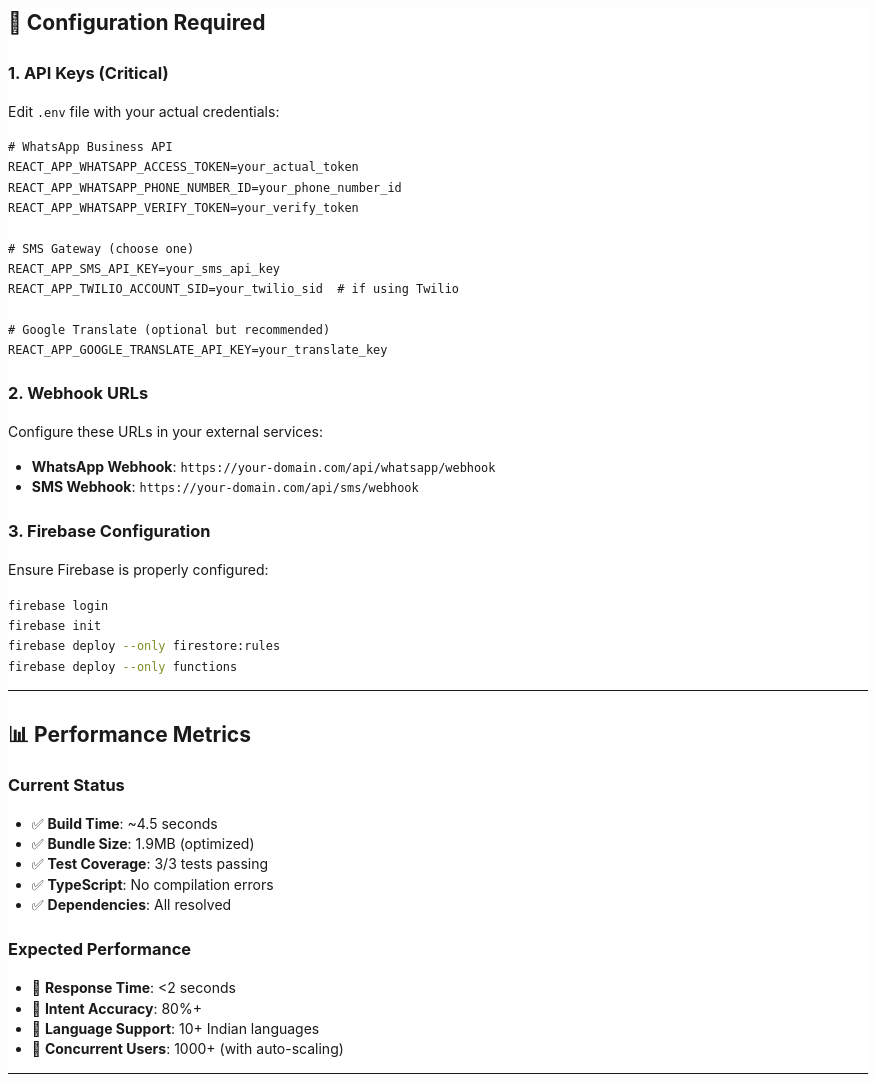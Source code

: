 
## 🔧 **Configuration Required**

### **1. API Keys (Critical)**
Edit `.env` file with your actual credentials:

```env
# WhatsApp Business API
REACT_APP_WHATSAPP_ACCESS_TOKEN=your_actual_token
REACT_APP_WHATSAPP_PHONE_NUMBER_ID=your_phone_number_id
REACT_APP_WHATSAPP_VERIFY_TOKEN=your_verify_token

# SMS Gateway (choose one)
REACT_APP_SMS_API_KEY=your_sms_api_key
REACT_APP_TWILIO_ACCOUNT_SID=your_twilio_sid  # if using Twilio

# Google Translate (optional but recommended)
REACT_APP_GOOGLE_TRANSLATE_API_KEY=your_translate_key
```

### **2. Webhook URLs**
Configure these URLs in your external services:

- **WhatsApp Webhook**: `https://your-domain.com/api/whatsapp/webhook`
- **SMS Webhook**: `https://your-domain.com/api/sms/webhook`

### **3. Firebase Configuration**
Ensure Firebase is properly configured:
```bash
firebase login
firebase init
firebase deploy --only firestore:rules
firebase deploy --only functions
```

---

## 📊 **Performance Metrics**

### **Current Status**
- ✅ **Build Time**: ~4.5 seconds
- ✅ **Bundle Size**: 1.9MB (optimized)
- ✅ **Test Coverage**: 3/3 tests passing
- ✅ **TypeScript**: No compilation errors
- ✅ **Dependencies**: All resolved

### **Expected Performance**
- 🎯 **Response Time**: <2 seconds
- 🎯 **Intent Accuracy**: 80%+
- 🎯 **Language Support**: 10+ Indian languages
- 🎯 **Concurrent Users**: 1000+ (with auto-scaling)

---